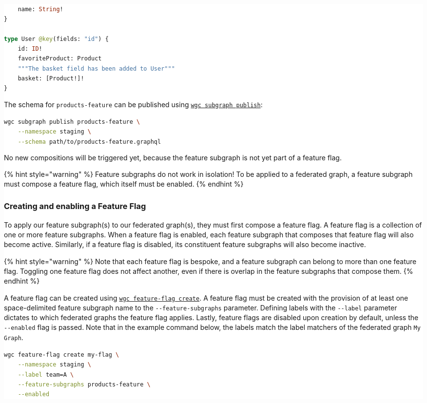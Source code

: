 ```graphql
    name: String!
}

type User @key(fields: "id") {
    id: ID!
    favoriteProduct: Product
    """The basket field has been added to User"""
    basket: [Product!]!
}
```

The schema for `products-feature` can be published using [`wgc subgraph publish`](../cli/subgraph/publish.md#publish-a-schema-to-an-existing-subgraph):

```bash
wgc subgraph publish products-feature \
    --namespace staging \
    --schema path/to/products-feature.graphql
```

No new compositions will be triggered yet, because the feature subgraph is not yet part of a feature flag.

{% hint style="warning" %}
Feature subgraphs do not work in isolation! To be applied to a federated graph, a feature subgraph must compose a feature flag, which itself must be enabled.
{% endhint %}

### Creating and enabling a Feature Flag

To apply our feature subgraph(s) to our federated graph(s), they must first compose a feature flag. A feature flag is a collection of one or more feature subgraphs. When a feature flag is enabled, each feature subgraph that composes that feature flag will also become active. Similarly, if a feature flag is disabled, its constituent feature subgraphs will also become inactive.&#x20;

{% hint style="warning" %}
Note that each feature flag is bespoke, and a feature subgraph can belong to more than one feature flag. Toggling one feature flag does not affect another, even if there is overlap in the feature subgraphs that compose them.
{% endhint %}

A feature flag can be created using [`wgc feature-flag create`](../cli/feature-flags/create-feature-flag.md). A feature flag must be created with the provision of at least one space-delimited feature subgraph name to the `--feature-subgraphs` parameter. Defining labels with the `--label` parameter dictates to which federated graphs the feature flag applies. Lastly, feature flags are disabled upon creation by default, unless the `--enabled` flag is passed.  Note that in the example command below, the labels match the label matchers of the federated graph `MyGraph`.

```bash
wgc feature-flag create my-flag \
    --namespace staging \
    --label team=A \
    --feature-subgraphs products-feature \
    --enabled
```
